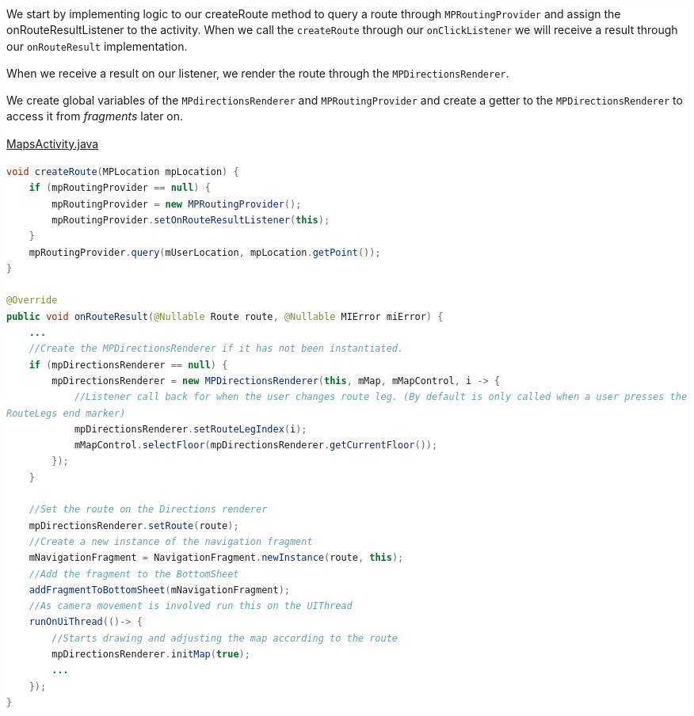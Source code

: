 </mi-tab-panel>
</mi-tabs>

We start by implementing logic to our createRoute method to query a route through `MPRoutingProvider` and assign the onRouteResultListener to the activity. When we call the `createRoute` through our `onClickListener` we will receive a result through our `onRouteResult` implementation.

When we receive a result on our listener, we render the route through the `MPDirectionsRenderer`.

We create global variables of the `MPdirectionsRenderer` and `MPRoutingProvider` and create a getter to the `MPDirectionsRenderer` to access it from _fragments_ later on.

<mi-tabs>
<mi-tab label="Java" tab-for="java"></mi-tab>
<mi-tab label="Kotlin" tab-for="kotlin"></mi-tab>
<mi-tab-panel id="java">
<a href="https://github.com/MapsPeople/MapsIndoors-Getting-Started-Android/blob/master/app/src/main/java/com/example/mapsindoorsgettingstarted/MapsActivity.java#L218-L267">MapsActivity.java</a>

```java
void createRoute(MPLocation mpLocation) {
    if (mpRoutingProvider == null) {
        mpRoutingProvider = new MPRoutingProvider();
        mpRoutingProvider.setOnRouteResultListener(this);
    }
    mpRoutingProvider.query(mUserLocation, mpLocation.getPoint());
}

@Override
public void onRouteResult(@Nullable Route route, @Nullable MIError miError) {
    ...
    //Create the MPDirectionsRenderer if it has not been instantiated.
    if (mpDirectionsRenderer == null) {
        mpDirectionsRenderer = new MPDirectionsRenderer(this, mMap, mMapControl, i -> {
            //Listener call back for when the user changes route leg. (By default is only called when a user presses the RouteLegs end marker)
            mpDirectionsRenderer.setRouteLegIndex(i);
            mMapControl.selectFloor(mpDirectionsRenderer.getCurrentFloor());
        });
    }

    //Set the route on the Directions renderer
    mpDirectionsRenderer.setRoute(route);
    //Create a new instance of the navigation fragment
    mNavigationFragment = NavigationFragment.newInstance(route, this);
    //Add the fragment to the BottomSheet
    addFragmentToBottomSheet(mNavigationFragment);
    //As camera movement is involved run this on the UIThread
    runOnUiThread(()-> {
        //Starts drawing and adjusting the map according to the route
        mpDirectionsRenderer.initMap(true);
        ...
    });
}
```
